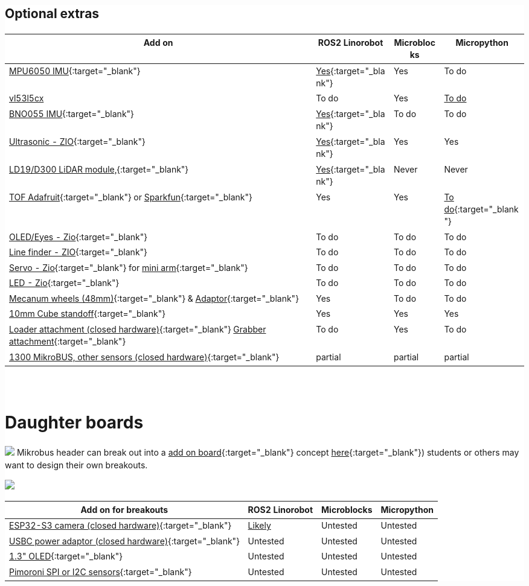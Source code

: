 ## Optional extras


| Add on           | ROS2 Linorobot                               | Microblocks | Micropython|
| ------------------------- | ----------------------------------------- | -------- |---------|
|  [MPU6050 IMU](https://www.adafruit.com/product/3886){:target="_blank"} | [Yes](https://github.com/hippo5329/linorobot2_hardware/wiki#supported-sensors){:target="_blank"}    | Yes   | To do |
|  [vl53l5cx](https://www.sparkfun.com/products/18642) | To do | Yes | [To do](https://github.com/kevinmcaleer/smars_inventor/blob/main/vl53l1x.py)
|  [BNO055 IMU](https://www.adafruit.com/product/4646){:target="_blank"} | [Yes](https://github.com/linorobot/linorobot2_hardware/issues/21#issuecomment-1567868751){:target="_blank"}   | To do    |To do |
|  [Ultrasonic - ZIO](https://github.com/ZIOCC/Zio-Qwiic-Ultrasonic-Distance-Sensor){:target="_blank"}  | [Yes](https://github.com/hippo5329/linorobot2_hardware/wiki#supported-sensors){:target="_blank"} | Yes    | Yes|
|  [LD19/D300 LiDAR module,](https://s.click.aliexpress.com/e/_DchqT0p){:target="_blank"} | [Yes](https://github.com/hippo5329/linorobot2_hardware/wiki#supported-sensors){:target="_blank"}   | Never     |Never |
| [TOF Adafruit](https://www.adafruit.com/product/3317){:target="_blank"} or [Sparkfun](https://www.sparkfun.com/products/19013){:target="_blank"}   | Yes    | Yes   |[To do](https://github.com/kevinmcaleer/vl53l0x){:target="_blank"} |
| [OLED/Eyes - Zio](https://www.smart-prototyping.com/Zio-Qwiic-OLED-Display-1_5inch-128x128?search=oled){:target="_blank"}   | To do    | To do   |To do |
| [Line finder - ZIO](https://github.com/ZIOCC/Zio-Line-Finder-Qwiic-4-Transceivers-){:target="_blank"} | To do  | To do   | To do|
| [Servo - Zio](https://github.com/rosmo-robot/Qwiic_Servo_Driver_PCA9685/){:target="_blank"} for [mini arm](https://www.thingiverse.com/thing:5683010){:target="_blank"}  | To do   | To do   | To do|
| [LED - Zio](https://www.smart-prototyping.com/Zio-Qwiic-RGB-LED-APA102){:target="_blank"}  | To do  | To do   |To do   |
|  [Mecanum wheels (48mm)](https://www.aliexpress.com/item/1005005115563126.html){:target="_blank"} & [Adaptor](https://s.click.aliexpress.com/e/_Dm7R12P){:target="_blank"}| Yes    | To do    |To do   |
| [10mm Cube standoff](https://www.aliexpress.com/item/1005005880192495.html){:target="_blank"} | Yes   | Yes    |Yes   |
|  [Loader attachment (closed hardware)](https://www.dfrobot.com/product-2006.html){:target="_blank"} [Grabber attachment](https://www.dfrobot.com/product-2128.html){:target="_blank"}| To do   | Yes     | To do   |
| [1300 MikroBUS, other sensors (closed hardware)](https://hackaday.io/project/183129-rosmo-robot/log/227959-mikrobus-expansion){:target="_blank"}| partial   | partial    | partial|


<br>

  <video src="https://github.com/rosmo-robot/zio_demo/assets/400875/a9e81594-8d13-4ccd-9438-b3a10081cebc" controls="controls" style="max-width: 730px;"></video>

# Daughter boards

![](https://cdn.hackaday.io/images/9540661709561892794.png)
Mikrobus header can break out into a [add on board](https://easyeda.com/editor#id=532e49d109694babaa0abe71d380afd2){:target="_blank"} concept [here](https://hackaday.io/project/183129-rosmo-robot/log/227959-mikrobus-expansion){:target="_blank"}) students or others may want to design their own breakouts.

![](https://cdn.hackaday.io/images/2248281712336134786.png)


| Add on for breakouts          | ROS2 Linorobot                               | Microblocks | Micropython|
| ------------------------- | ----------------------------------------- | -------- |---------|
| [ESP32-S3 camera (closed hardware)](https://s.click.aliexpress.com/e/_DF0kUdn){:target="_blank"}| [Likely](https://github.com/jklee78e/esp32s3-microros-camera)   | Untested  | Untested |
| [USBC power adaptor (closed hardware)](https://s.click.aliexpress.com/e/_DE0W3PJ){:target="_blank"}| Untested   | Untested  | Untested|
| [1.3" OLED](https://s.click.aliexpress.com/e/_DlBWIBB){:target="_blank"}|Untested| Untested|Untested|
| [Pimoroni SPI or I2C sensors](https://shop.pimoroni.com/collections/breakout-garden){:target="_blank"}|Untested| Untested|Untested|
